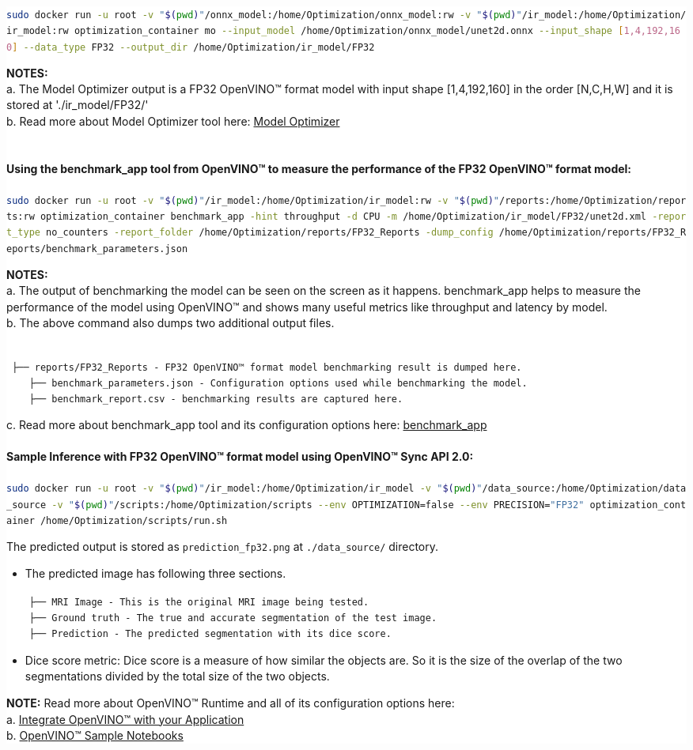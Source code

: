 ```bash
sudo docker run -u root -v "$(pwd)"/onnx_model:/home/Optimization/onnx_model:rw -v "$(pwd)"/ir_model:/home/Optimization/ir_model:rw optimization_container mo --input_model /home/Optimization/onnx_model/unet2d.onnx --input_shape [1,4,192,160] --data_type FP32 --output_dir /home/Optimization/ir_model/FP32
```
**NOTES:** <br />
a. The Model Optimizer output is a FP32 OpenVINO™ format model with input shape [1,4,192,160] in the order [N,C,H,W] and it is stored at './ir_model/FP32/' <br />
b. Read more about Model Optimizer tool here: [Model Optimizer](https://docs.openvino.ai/latest/openvino_docs_MO_DG_Deep_Learning_Model_Optimizer_DevGuide.html) <br /> <br />


#### Using the benchmark_app tool from OpenVINO™ to measure the performance of the FP32 OpenVINO™ format model:
```bash
sudo docker run -u root -v "$(pwd)"/ir_model:/home/Optimization/ir_model:rw -v "$(pwd)"/reports:/home/Optimization/reports:rw optimization_container benchmark_app -hint throughput -d CPU -m /home/Optimization/ir_model/FP32/unet2d.xml -report_type no_counters -report_folder /home/Optimization/reports/FP32_Reports -dump_config /home/Optimization/reports/FP32_Reports/benchmark_parameters.json
```
**NOTES:** <br />
a. The output of benchmarking the model can be seen on the screen as it happens. benchmark_app helps to measure the performance of the model using OpenVINO™ and shows many useful metrics like throughput and latency by model. <br />
b. The above command also dumps two additional output files. <br /> <br />
```
 ├── reports/FP32_Reports - FP32 OpenVINO™ format model benchmarking result is dumped here.
    ├── benchmark_parameters.json - Configuration options used while benchmarking the model.
    ├── benchmark_report.csv - benchmarking results are captured here.
```
c. Read more about benchmark_app tool and its configuration options here: [benchmark_app](https://docs.openvino.ai/latest/openvino_inference_engine_tools_benchmark_tool_README.html) <br />

#### Sample Inference with FP32 OpenVINO™ format model using OpenVINO™ Sync API 2.0:
```bash
sudo docker run -u root -v "$(pwd)"/ir_model:/home/Optimization/ir_model -v "$(pwd)"/data_source:/home/Optimization/data_source -v "$(pwd)"/scripts:/home/Optimization/scripts --env OPTIMIZATION=false --env PRECISION="FP32" optimization_container /home/Optimization/scripts/run.sh
```
The predicted output is stored as `prediction_fp32.png` at `./data_source/` directory. <br />
* The predicted image has following three sections. <br />
```
    ├── MRI Image - This is the original MRI image being tested.
    ├── Ground truth - The true and accurate segmentation of the test image.
    ├── Prediction - The predicted segmentation with its dice score.
```
* Dice score metric: Dice score is a measure of how similar the objects are. So it is the size of the overlap of the two segmentations divided by the total size of the two objects. <br />

**NOTE:** Read more about OpenVINO™ Runtime and all of its configuration options here: <br />
a. [Integrate OpenVINO™ with your Application](https://docs.openvino.ai/latest/openvino_docs_OV_UG_Integrate_OV_with_your_application.html) <br />
b. [OpenVINO™ Sample Notebooks](https://github.com/openvinotoolkit/openvino_notebooks/tree/main/notebooks) <br />
